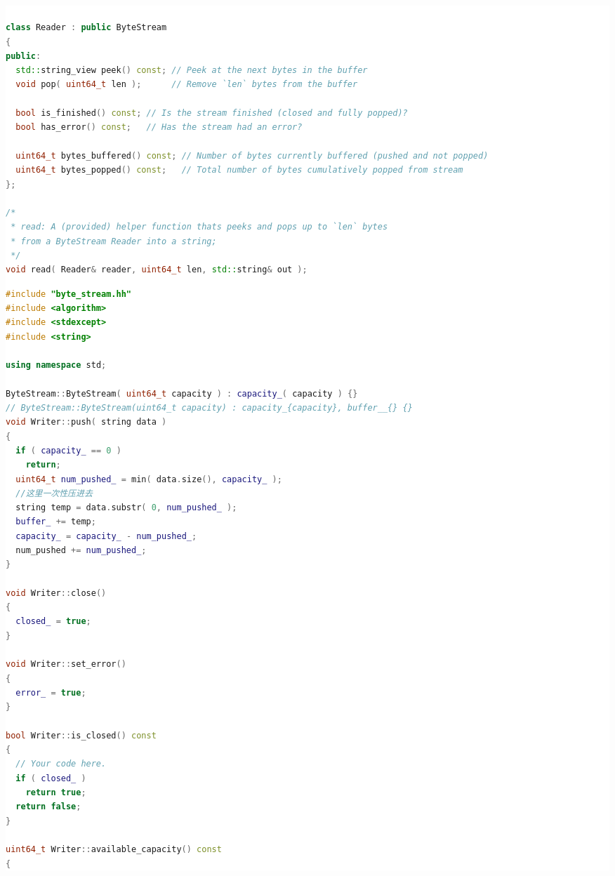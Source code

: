 ```c++
  
class Reader : public ByteStream  
{  
public:  
  std::string_view peek() const; // Peek at the next bytes in the buffer  
  void pop( uint64_t len );      // Remove `len` bytes from the buffer  
  
  bool is_finished() const; // Is the stream finished (closed and fully popped)?  
  bool has_error() const;   // Has the stream had an error?  
  
  uint64_t bytes_buffered() const; // Number of bytes currently buffered (pushed and not popped)  
  uint64_t bytes_popped() const;   // Total number of bytes cumulatively popped from stream  
};  
  
/*  
 * read: A (provided) helper function thats peeks and pops up to `len` bytes  
 * from a ByteStream Reader into a string;  
 */  
void read( Reader& reader, uint64_t len, std::string& out );
```


```c++
#include "byte_stream.hh"  
#include <algorithm>  
#include <stdexcept>  
#include <string>  
  
using namespace std;  
  
ByteStream::ByteStream( uint64_t capacity ) : capacity_( capacity ) {}  
// ByteStream::ByteStream(uint64_t capacity) : capacity_{capacity}, buffer__{} {}  
void Writer::push( string data )  
{  
  if ( capacity_ == 0 )  
    return;  
  uint64_t num_pushed_ = min( data.size(), capacity_ );  
  //这里一次性压进去
  string temp = data.substr( 0, num_pushed_ );  
  buffer_ += temp;  
  capacity_ = capacity_ - num_pushed_;  
  num_pushed += num_pushed_;  
}  
  
void Writer::close()  
{  
  closed_ = true;  
}  
  
void Writer::set_error()  
{  
  error_ = true;  
}  
  
bool Writer::is_closed() const  
{  
  // Your code here.  
  if ( closed_ )  
    return true;  
  return false;  
}  
  
uint64_t Writer::available_capacity() const  
{  
```
